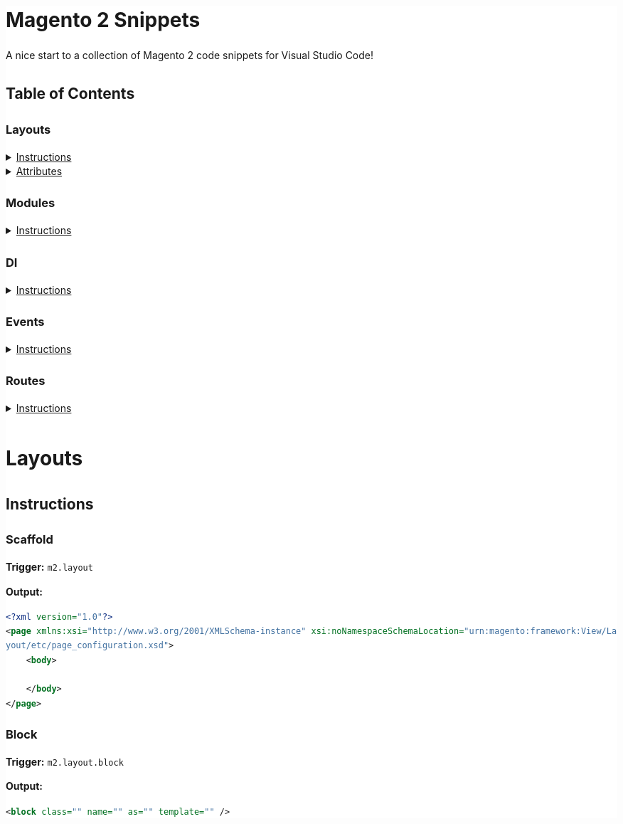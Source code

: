 # Magento 2 Snippets

A nice start to a collection of Magento 2 code snippets for Visual Studio Code!

## Table of Contents

### Layouts
<details><summary><a href="#instructions">Instructions</a></summary></details>
<details><summary><a href="#attributes">Attributes</a></summary></details>

### Modules
<details><summary><a href="#mod-instructions">Instructions</a></summary></details>

### DI
<details><summary><a href="#di-instructions">Instructions</a></summary></details>

### Events
<details><summary><a href="#events-instructions">Instructions</a></summary></details>

### Routes
<details><summary><a href="#routes-instructions">Instructions</a></summary></details>


# Layouts

## Instructions

### Scaffold

**Trigger:** `m2.layout`

**Output:**
```xml
<?xml version="1.0"?>
<page xmlns:xsi="http://www.w3.org/2001/XMLSchema-instance" xsi:noNamespaceSchemaLocation="urn:magento:framework:View/Layout/etc/page_configuration.xsd">
    <body>
        
    </body>
</page>
```

### Block

**Trigger:** `m2.layout.block`

**Output:**
```xml
<block class="" name="" as="" template="" />
```

